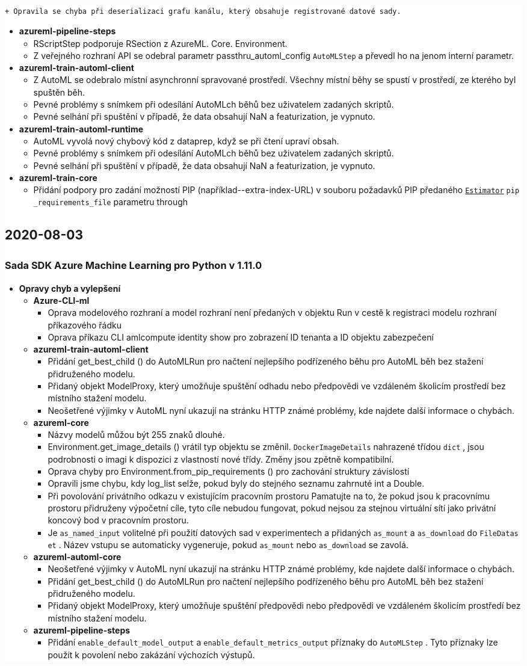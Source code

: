     + Opravila se chyba při deserializaci grafu kanálu, který obsahuje registrované datové sady.
  + **azureml-pipeline-steps**
    + RScriptStep podporuje RSection z AzureML. Core. Environment.
    + Z veřejného rozhraní API se odebral parametr passthru_automl_config `AutoMLStep` a převedl ho na jenom interní parametr.
  + **azureml-train-automl-client**
    + Z AutoML se odebralo místní asynchronní spravované prostředí. Všechny místní běhy se spustí v prostředí, ze kterého byl spuštěn běh.
    + Pevné problémy s snímkem při odesílání AutoMLch běhů bez uživatelem zadaných skriptů.
    + Pevné selhání při spuštění v případě, že data obsahují NaN a featurization, je vypnuto.
  + **azureml-train-automl-runtime**
    + AutoML vyvolá nový chybový kód z dataprep, když se při čtení upraví obsah.
    + Pevné problémy s snímkem při odesílání AutoMLch běhů bez uživatelem zadaných skriptů.
    + Pevné selhání při spuštění v případě, že data obsahují NaN a featurization, je vypnuto.
  + **azureml-train-core**
    + Přidání podpory pro zadání možností PIP (například--extra-index-URL) v souboru požadavků PIP předaného [`Estimator`](/python/api/azureml-train-core/azureml.train.estimator.estimator?preserve-view=true&view=azure-ml-py) `pip_requirements_file` parametru through


## <a name="2020-08-03"></a>2020-08-03

### <a name="azure-machine-learning-sdk-for-python-v1110"></a>Sada SDK Azure Machine Learning pro Python v 1.11.0

+ **Opravy chyb a vylepšení**
  + **Azure-CLI-ml**
    + Oprava modelového rozhraní a model rozhraní není předaných v objektu Run v cestě k registraci modelu rozhraní příkazového řádku
    + Oprava příkazu CLI amlcompute identity show pro zobrazení ID tenanta a ID objektu zabezpečení 
  + **azureml-train-automl-client**
    + Přidání get_best_child () do AutoMLRun pro načtení nejlepšího podřízeného běhu pro AutoML běh bez stažení přidruženého modelu.
    + Přidaný objekt ModelProxy, který umožňuje spuštění odhadu nebo předpovědi ve vzdáleném školicím prostředí bez místního stažení modelu.
    + Neošetřené výjimky v AutoML nyní ukazují na stránku HTTP známé problémy, kde najdete další informace o chybách.
  + **azureml-core**
    + Názvy modelů můžou být 255 znaků dlouhé.
    + Environment.get_image_details () vrátil typ objektu se změnil. `DockerImageDetails` nahrazené třídou `dict` , jsou podrobnosti o imagi k dispozici z vlastností nové třídy. Změny jsou zpětně kompatibilní.
    + Oprava chyby pro Environment.from_pip_requirements () pro zachování struktury závislostí
    + Opravili jsme chybu, kdy log_list selže, pokud byly do stejného seznamu zahrnuté int a Double.
    + Při povolování privátního odkazu v existujícím pracovním prostoru Pamatujte na to, že pokud jsou k pracovnímu prostoru přidruženy výpočetní cíle, tyto cíle nebudou fungovat, pokud nejsou za stejnou virtuální sítí jako privátní koncový bod v pracovním prostoru.
    + Je `as_named_input` volitelné při použití datových sad v experimentech a přidaných `as_mount` a `as_download` do `FileDataset` . Název vstupu se automaticky vygeneruje, pokud `as_mount` nebo `as_download` se zavolá.
  + **azureml-automl-core**
    + Neošetřené výjimky v AutoML nyní ukazují na stránku HTTP známé problémy, kde najdete další informace o chybách.
    + Přidání get_best_child () do AutoMLRun pro načtení nejlepšího podřízeného běhu pro AutoML běh bez stažení přidruženého modelu.
    + Přidaný objekt ModelProxy, který umožňuje spuštění předpovědi nebo předpovědi ve vzdáleném školicím prostředí bez místního stažení modelu.
  + **azureml-pipeline-steps**
    + Přidání `enable_default_model_output` a `enable_default_metrics_output` příznaky do `AutoMLStep` . Tyto příznaky lze použít k povolení nebo zakázání výchozích výstupů.
